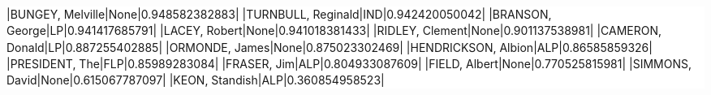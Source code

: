 |BUNGEY, Melville|None|0.948582382883|
|TURNBULL, Reginald|IND|0.942420050042|
|BRANSON, George|LP|0.941417685791|
|LACEY, Robert|None|0.941018381433|
|RIDLEY, Clement|None|0.901137538981|
|CAMERON, Donald|LP|0.887255402885|
|ORMONDE, James|None|0.875023302469|
|HENDRICKSON, Albion|ALP|0.86585859326|
|PRESIDENT, The|FLP|0.85989283084|
|FRASER, Jim|ALP|0.804933087609|
|FIELD, Albert|None|0.770525815981|
|SIMMONS, David|None|0.615067787097|
|KEON, Standish|ALP|0.360854958523|

